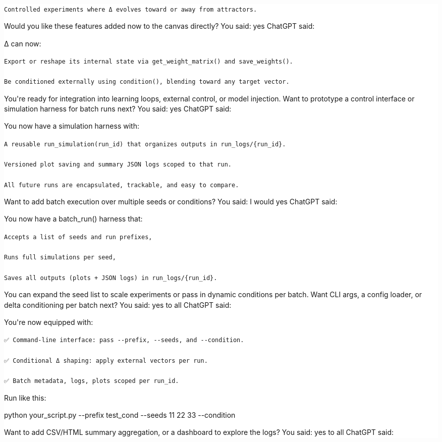     Controlled experiments where Δ evolves toward or away from attractors.

Would you like these features added now to the canvas directly?
You said:
yes
ChatGPT said:

Δ can now:

    Export or reshape its internal state via get_weight_matrix() and save_weights().

    Be conditioned externally using condition(), blending toward any target vector.

You're ready for integration into learning loops, external control, or model injection. Want to prototype a control interface or simulation harness for batch runs next?
You said:
yes
ChatGPT said:

You now have a simulation harness with:

    A reusable run_simulation(run_id) that organizes outputs in run_logs/{run_id}.

    Versioned plot saving and summary JSON logs scoped to that run.

    All future runs are encapsulated, trackable, and easy to compare.

Want to add batch execution over multiple seeds or conditions?
You said:
I would yes
ChatGPT said:

You now have a batch_run() harness that:

    Accepts a list of seeds and run prefixes,

    Runs full simulations per seed,

    Saves all outputs (plots + JSON logs) in run_logs/{run_id}.

You can expand the seed list to scale experiments or pass in dynamic conditions per batch. Want CLI args, a config loader, or delta conditioning per batch next?
You said:
yes to all
ChatGPT said:

You're now equipped with:

    ✅ Command-line interface: pass --prefix, --seeds, and --condition.

    ✅ Conditional Δ shaping: apply external vectors per run.

    ✅ Batch metadata, logs, plots scoped per run_id.

Run like this:

python your_script.py --prefix test_cond --seeds 11 22 33 --condition

Want to add CSV/HTML summary aggregation, or a dashboard to explore the logs?
You said:
yes to all
ChatGPT said:
